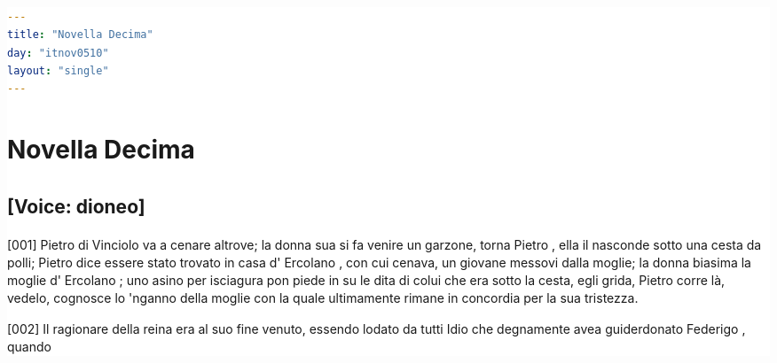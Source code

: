 ```yaml
---
title: "Novella Decima"
day: "itnov0510"
layout: "single"
---
```

<div id="nov0510" type="novella" who="dioneo">
 <h1>
  Novella Decima
 </h1>
 <p>
  <h2>
   [Voice: dioneo]
  </h2>
 </p>
 <argument>
  <p>
   <a name="p05100001">
    [001]
   </a>
   <name persref="pietrovinciolo" type="person">
    Pietro di Vinciolo
   </name>
   va a cenare altrove; la donna sua si fa venire un garzone, torna
   <name persref="pietrovinciolo" type="person">
    Pietro
   </name>
   , ella il nasconde sotto una cesta da polli;
   <name persref="pietrovinciolo" type="person">
    Pietro
   </name>
   dice essere stato trovato in casa d'
   <name persref="ercolano" type="person">
    Ercolano
   </name>
   , con cui cenava, un giovane messovi dalla moglie; la donna biasima la moglie d'
   <name persref="ercolano" type="person">
    Ercolano
   </name>
   ; uno asino per isciagura pon piede in su le dita di colui che era sotto la cesta, egli grida,
   <name persref="pietrovinciolo" type="person">
    Pietro
   </name>
   corre l&agrave;, vedelo, cognosce lo 'nganno della moglie con la quale ultimamente rimane in concordia per la sua tristezza.
  </p>
 </argument>
 <div3 type="commentary" who="author">
  <p>
   <a name="p05100002">
    [002]
   </a>
   Il ragionare della
   <name persref="fiammetta" type="person">
    reina
   </name>
   era al suo fine venuto, essendo lodato da tutti Idio che degnamente avea guiderdonato
   <name persref="federigoalberighi" type="person">
    Federigo
   </name>
   , quando
   <name persref="dioneo" type="person">